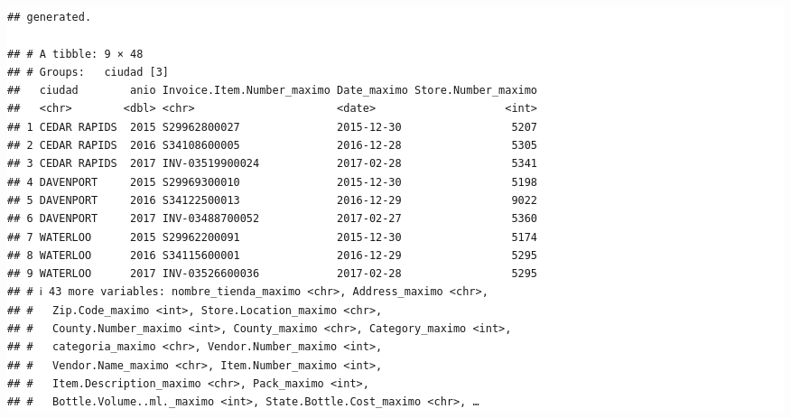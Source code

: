     ## generated.

    ## # A tibble: 9 × 48
    ## # Groups:   ciudad [3]
    ##   ciudad        anio Invoice.Item.Number_maximo Date_maximo Store.Number_maximo
    ##   <chr>        <dbl> <chr>                      <date>                    <int>
    ## 1 CEDAR RAPIDS  2015 S29962800027               2015-12-30                 5207
    ## 2 CEDAR RAPIDS  2016 S34108600005               2016-12-28                 5305
    ## 3 CEDAR RAPIDS  2017 INV-03519900024            2017-02-28                 5341
    ## 4 DAVENPORT     2015 S29969300010               2015-12-30                 5198
    ## 5 DAVENPORT     2016 S34122500013               2016-12-29                 9022
    ## 6 DAVENPORT     2017 INV-03488700052            2017-02-27                 5360
    ## 7 WATERLOO      2015 S29962200091               2015-12-30                 5174
    ## 8 WATERLOO      2016 S34115600001               2016-12-29                 5295
    ## 9 WATERLOO      2017 INV-03526600036            2017-02-28                 5295
    ## # ℹ 43 more variables: nombre_tienda_maximo <chr>, Address_maximo <chr>,
    ## #   Zip.Code_maximo <int>, Store.Location_maximo <chr>,
    ## #   County.Number_maximo <int>, County_maximo <chr>, Category_maximo <int>,
    ## #   categoria_maximo <chr>, Vendor.Number_maximo <int>,
    ## #   Vendor.Name_maximo <chr>, Item.Number_maximo <int>,
    ## #   Item.Description_maximo <chr>, Pack_maximo <int>,
    ## #   Bottle.Volume..ml._maximo <int>, State.Bottle.Cost_maximo <chr>, …
